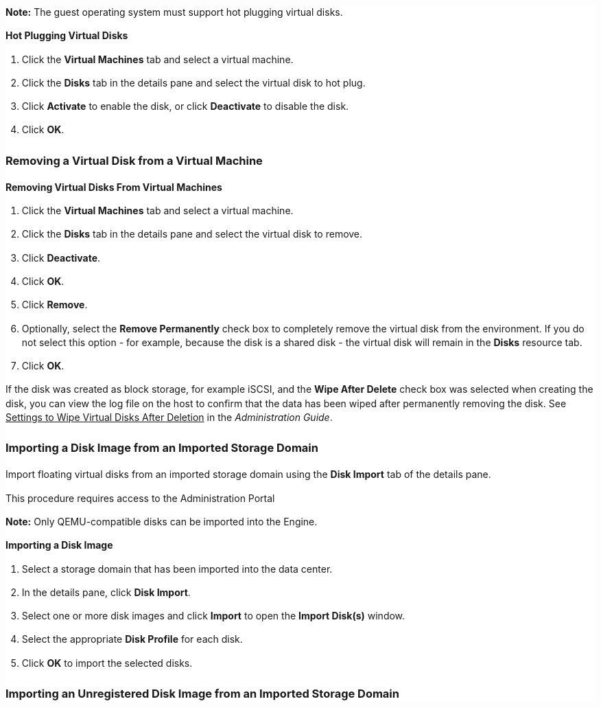 **Note:** The guest operating system must support hot plugging virtual disks.

**Hot Plugging Virtual Disks**

1. Click the **Virtual Machines** tab and select a virtual machine.

2. Click the **Disks** tab in the details pane and select the virtual disk to hot plug.

3. Click **Activate** to enable the disk, or click **Deactivate** to disable the disk.

4. Click **OK**.

### Removing a Virtual Disk from a Virtual Machine

**Removing Virtual Disks From Virtual Machines**

1. Click the **Virtual Machines** tab and select a virtual machine.

2. Click the **Disks** tab in the details pane and select the virtual disk to remove.

3. Click **Deactivate**.

4. Click **OK**.

5. Click **Remove**.

6. Optionally, select the **Remove Permanently** check box to completely remove the virtual disk from the environment. If you do not select this option - for example, because the disk is a shared disk - the virtual disk will remain in the **Disks** resource tab.

7. Click **OK**.

If the disk was created as block storage, for example iSCSI, and the **Wipe After Delete** check box was selected when creating the disk, you can view the log file on the host to confirm that the data has been wiped after permanently removing the disk. See [Settings to Wipe Virtual Disks After Deletion](https://access.redhat.com/documentation/en/red-hat-virtualization/4.0/single/administration-guide/#Settings_to_Wipe_Virtual_Disks_After_Deletion) in the *Administration Guide*.

### Importing a Disk Image from an Imported Storage Domain

Import floating virtual disks from an imported storage domain using the **Disk Import** tab of the details pane.

This procedure requires access to the Administration Portal

**Note:** Only QEMU-compatible disks can be imported into the Engine.

**Importing a Disk Image**

1. Select a storage domain that has been imported into the data center.

2. In the details pane, click **Disk Import**.

3. Select one or more disk images and click **Import** to open the **Import Disk(s)** window.

4. Select the appropriate **Disk Profile** for each disk.

5. Click **OK** to import the selected disks.

### Importing an Unregistered Disk Image from an Imported Storage Domain
